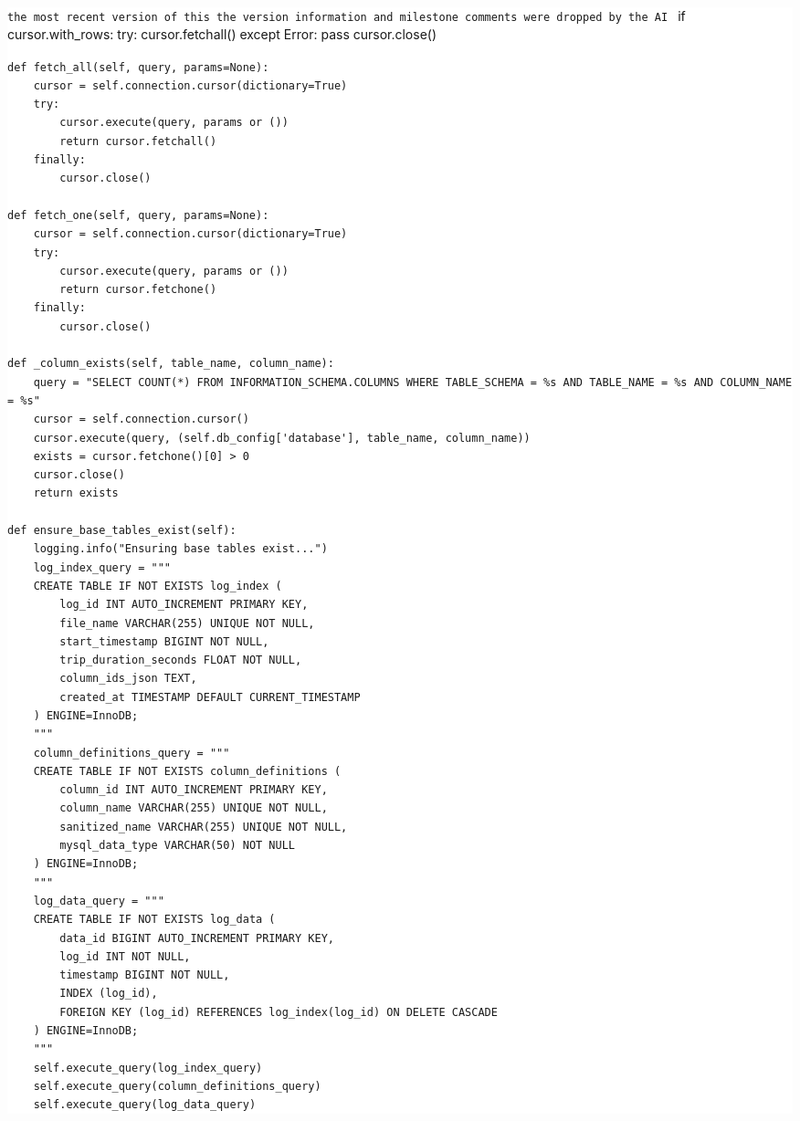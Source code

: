```the most recent version of this the version information and milestone comments were dropped by the AI ```
			if cursor.with_rows:
				try: cursor.fetchall()
				except Error: pass
			cursor.close()

	def fetch_all(self, query, params=None):
		cursor = self.connection.cursor(dictionary=True)
		try:
			cursor.execute(query, params or ())
			return cursor.fetchall()
		finally:
			cursor.close()

	def fetch_one(self, query, params=None):
		cursor = self.connection.cursor(dictionary=True)
		try:
			cursor.execute(query, params or ())
			return cursor.fetchone()
		finally:
			cursor.close()

	def _column_exists(self, table_name, column_name):
		query = "SELECT COUNT(*) FROM INFORMATION_SCHEMA.COLUMNS WHERE TABLE_SCHEMA = %s AND TABLE_NAME = %s AND COLUMN_NAME = %s"
		cursor = self.connection.cursor()
		cursor.execute(query, (self.db_config['database'], table_name, column_name))
		exists = cursor.fetchone()[0] > 0
		cursor.close()
		return exists

	def ensure_base_tables_exist(self):
		logging.info("Ensuring base tables exist...")
		log_index_query = """
		CREATE TABLE IF NOT EXISTS log_index (
			log_id INT AUTO_INCREMENT PRIMARY KEY,
			file_name VARCHAR(255) UNIQUE NOT NULL,
			start_timestamp BIGINT NOT NULL,
			trip_duration_seconds FLOAT NOT NULL,
			column_ids_json TEXT,
			created_at TIMESTAMP DEFAULT CURRENT_TIMESTAMP
		) ENGINE=InnoDB;
		"""
		column_definitions_query = """
		CREATE TABLE IF NOT EXISTS column_definitions (
			column_id INT AUTO_INCREMENT PRIMARY KEY,
			column_name VARCHAR(255) UNIQUE NOT NULL,
			sanitized_name VARCHAR(255) UNIQUE NOT NULL,
			mysql_data_type VARCHAR(50) NOT NULL
		) ENGINE=InnoDB;
		"""
		log_data_query = """
		CREATE TABLE IF NOT EXISTS log_data (
			data_id BIGINT AUTO_INCREMENT PRIMARY KEY,
			log_id INT NOT NULL,
			timestamp BIGINT NOT NULL,
			INDEX (log_id),
			FOREIGN KEY (log_id) REFERENCES log_index(log_id) ON DELETE CASCADE
		) ENGINE=InnoDB;
		"""
		self.execute_query(log_index_query)
		self.execute_query(column_definitions_query)
		self.execute_query(log_data_query)

```